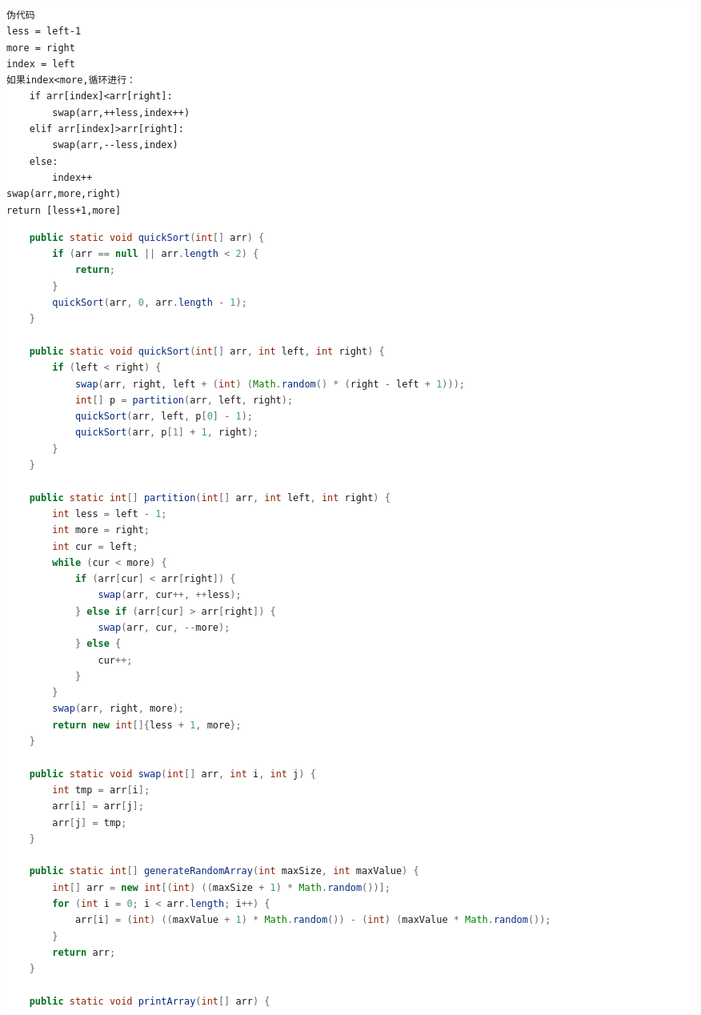 ```text
伪代码
less = left-1
more = right
index = left
如果index<more,循环进行：
    if arr[index]<arr[right]:
        swap(arr,++less,index++)
    elif arr[index]>arr[right]:
        swap(arr,--less,index)
    else:
        index++   
swap(arr,more,right)     
return [less+1,more]
```

```java
    public static void quickSort(int[] arr) {
        if (arr == null || arr.length < 2) {
            return;
        }
        quickSort(arr, 0, arr.length - 1);
    }

    public static void quickSort(int[] arr, int left, int right) {
        if (left < right) {
            swap(arr, right, left + (int) (Math.random() * (right - left + 1)));
            int[] p = partition(arr, left, right);
            quickSort(arr, left, p[0] - 1);
            quickSort(arr, p[1] + 1, right);
        }
    }

    public static int[] partition(int[] arr, int left, int right) {
        int less = left - 1;
        int more = right;
        int cur = left;
        while (cur < more) {
            if (arr[cur] < arr[right]) {
                swap(arr, cur++, ++less);
            } else if (arr[cur] > arr[right]) {
                swap(arr, cur, --more);
            } else {
                cur++;
            }
        }
        swap(arr, right, more);
        return new int[]{less + 1, more};
    }

    public static void swap(int[] arr, int i, int j) {
        int tmp = arr[i];
        arr[i] = arr[j];
        arr[j] = tmp;
    }

    public static int[] generateRandomArray(int maxSize, int maxValue) {
        int[] arr = new int[(int) ((maxSize + 1) * Math.random())];
        for (int i = 0; i < arr.length; i++) {
            arr[i] = (int) ((maxValue + 1) * Math.random()) - (int) (maxValue * Math.random());
        }
        return arr;
    }

    public static void printArray(int[] arr) {
```